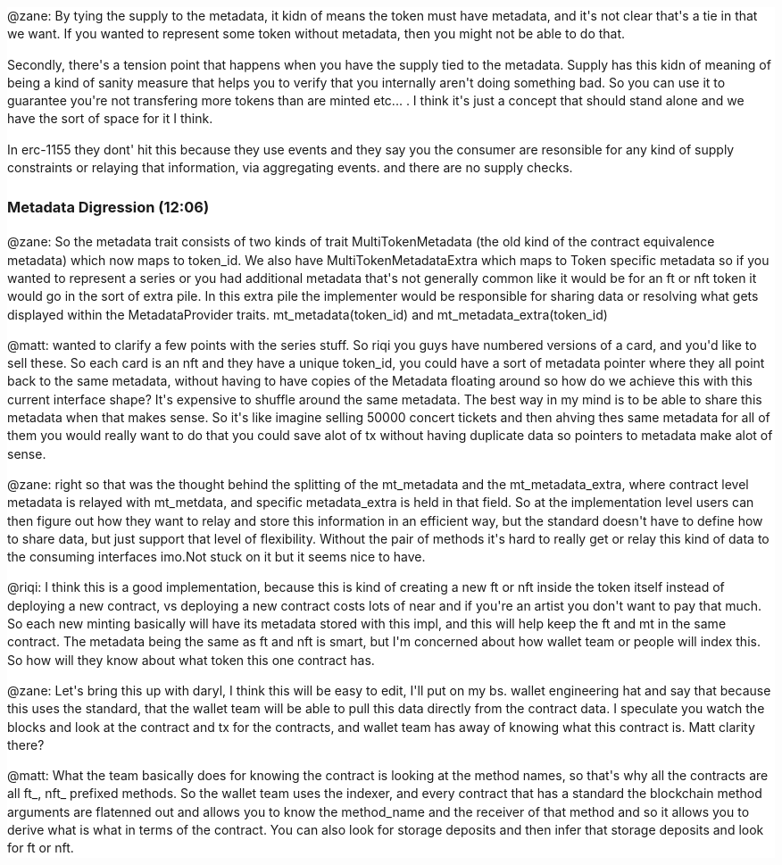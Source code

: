 @zane: By tying the supply to the metadata, it kidn of means the token must have metadata, and it's not clear that's a tie in that we want. If you wanted to represent some token without metadata, then you might not be able to do that. 

Secondly, there's a tension point that  happens when you have the supply tied to the metadata. Supply has this kidn of meaning of being a kind of sanity measure that helps you to verify that you internally aren't doing something bad. So you can use it to guarantee you're not transfering more tokens than are minted etc... . I think it's just a concept that should stand alone and we have the sort of space for it I think.

In erc-1155 they dont' hit this because they use events and they say you the consumer are resonsible for any kind of supply constraints or relaying that information, via aggregating events. and there are no supply checks. 

### Metadata Digression (12:06)
@zane: So the metadata trait consists of two kinds of trait
MultiTokenMetadata (the old kind of the contract equivalence metadata) which now maps to token_id. We also have MultiTokenMetadataExtra which maps to Token specific metadata so if you wanted to represent a series or you had additional metadata that's not generally common like it would be for an ft or nft token it would go in the sort of extra pile. In this extra pile the implementer would be responsible for sharing data or resolving what gets displayed within the MetadataProvider traits. mt_metadata(token_id) and mt_metadata_extra(token_id)

@matt: wanted to clarify a few points with the series stuff. So riqi you guys have numbered versions of a card, and you'd like to sell these. So each card is an nft and they have a unique token_id, you could have a sort of metadata pointer where they all point back to the same metadata, without having to have copies of the Metadata floating around so how do we achieve this with this current interface shape? It's expensive to shuffle around the same metadata. The best way in my mind is to be able to share this metadata when that makes sense. So it's like imagine selling 50000 concert tickets and then ahving thes same metadata for all of them you would really want to do that you could save alot of tx without having duplicate data so pointers to metadata make alot of sense.

@zane: right so that was the thought behind the splitting of the mt_metadata and the mt_metadata_extra, where contract level metadata is relayed with mt_metdata, and specific metadata_extra is held in that field. So at the implementation level users can then figure out how they want to relay and store this information in an efficient way, but the standard doesn't have to define how to share data, but just support that level of flexibility. Without the pair of methods it's hard to really get or relay this kind of data to the consuming interfaces imo.Not stuck on it but it seems nice to have.

@riqi: I think this is a good implementation, because this is kind of creating a new ft or nft inside the token itself instead of deploying a new contract, vs deploying a new contract costs lots of near and if you're an artist you don't want to pay that much. So each new minting basically will have its metadata stored with this impl, and this will help keep the ft and mt in the same contract. The metadata being the same as ft and nft is smart, but I'm concerned about how wallet team or people will index this. So how will they know about what token this one contract has. 

@zane: Let's bring this up with daryl, I think this will be easy to edit, I'll put on my bs. wallet engineering hat and say that because this uses the standard, that the wallet team will be able to pull this data directly from the contract data. I speculate you watch the blocks and look at the contract and tx for the contracts, and wallet team has away of knowing what this contract is. Matt clarity there?

@matt: What the team basically does for knowing the contract is looking at the method names, so that's why all the contracts are all ft_, nft_ prefixed methods. So the wallet team uses the indexer, and every contract that has a standard the blockchain method arguments are flatenned out and allows you to know the method_name and the receiver of that method and so it allows you to derive what is what in terms of the contract. You can also look for storage deposits and then infer that storage deposits and look for ft or nft.
